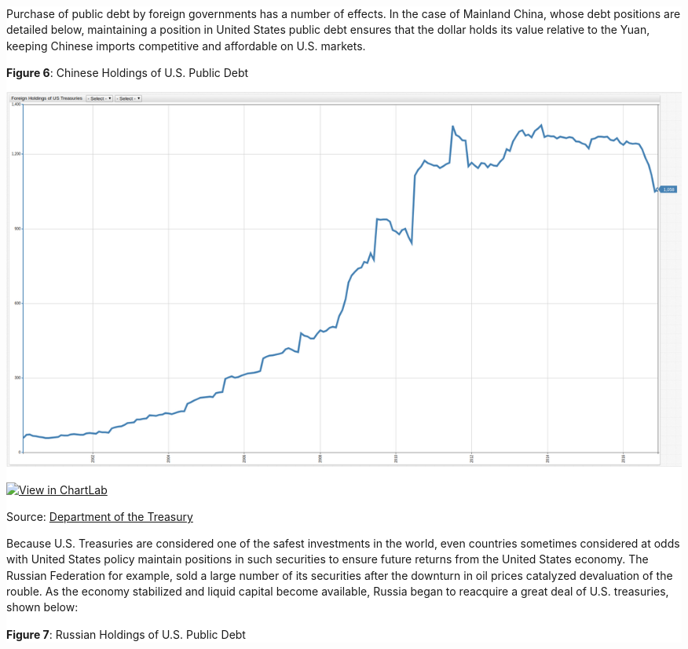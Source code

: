 Purchase of public debt by foreign governments has a number of effects. In the case of Mainland China, whose debt positions
are detailed below, maintaining a position in United States public debt ensures that the dollar holds its value relative
to the Yuan, keeping Chinese imports competitive and affordable on U.S. markets.

**Figure 6**: Chinese Holdings of U.S. Public Debt

![](./images/fd-07.png)

[![View in ChartLab](../../research/images/new-button.png)](https://apps.axibase.com/chartlab/17d4a3dc/2/#fullscreen)

Source: [Department of the Treasury](https://www.treasury.gov/resource-center/data-chart-center/tic/Pages/ticsec2.aspx)

Because U.S. Treasuries are considered one of the safest investments in the world, even countries sometimes considered at
odds with United States policy maintain positions in such securities to ensure future returns from the United States
economy. The Russian Federation for example, sold a large number of its securities after the downturn
in oil prices catalyzed devaluation of the rouble. As the economy stabilized and liquid capital become available, Russia
began to reacquire a great deal of U.S. treasuries, shown below:

**Figure 7**: Russian Holdings of U.S. Public Debt
